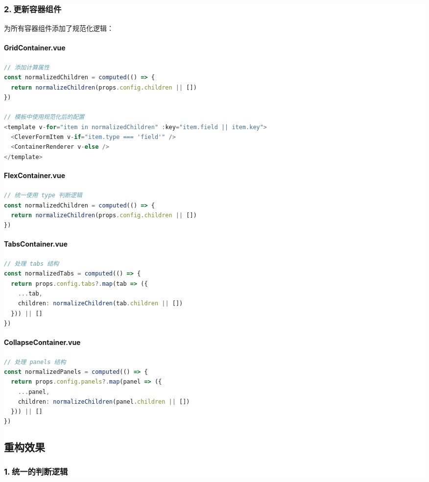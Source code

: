 ### 2. 更新容器组件

为所有容器组件添加了规范化逻辑：

#### GridContainer.vue
```typescript
// 添加计算属性
const normalizedChildren = computed(() => {
  return normalizeChildren(props.config.children || [])
})

// 模板中使用规范化后的配置
<template v-for="item in normalizedChildren" :key="item.field || item.key">
  <CleverFormItem v-if="item.type === 'field'" />
  <ContainerRenderer v-else />
</template>
```

#### FlexContainer.vue
```typescript
// 统一使用 type 判断逻辑
const normalizedChildren = computed(() => {
  return normalizeChildren(props.config.children || [])
})
```

#### TabsContainer.vue
```typescript
// 处理 tabs 结构
const normalizedTabs = computed(() => {
  return props.config.tabs?.map(tab => ({
    ...tab,
    children: normalizeChildren(tab.children || [])
  })) || []
})
```

#### CollapseContainer.vue
```typescript
// 处理 panels 结构
const normalizedPanels = computed(() => {
  return props.config.panels?.map(panel => ({
    ...panel,
    children: normalizeChildren(panel.children || [])
  })) || []
})
```

## 重构效果

### 1. 统一的判断逻辑
